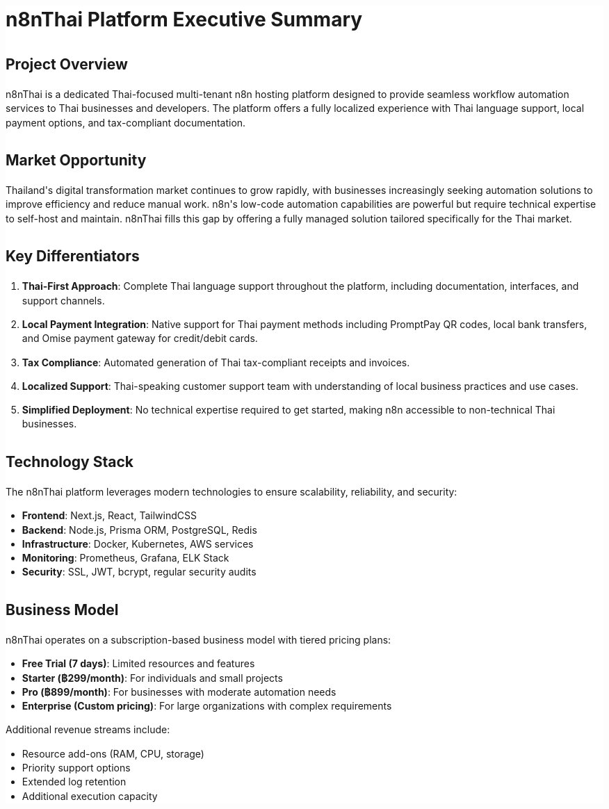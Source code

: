 # n8nThai Platform Executive Summary

## Project Overview

n8nThai is a dedicated Thai-focused multi-tenant n8n hosting platform designed to provide seamless workflow automation services to Thai businesses and developers. The platform offers a fully localized experience with Thai language support, local payment options, and tax-compliant documentation.

## Market Opportunity

Thailand's digital transformation market continues to grow rapidly, with businesses increasingly seeking automation solutions to improve efficiency and reduce manual work. n8n's low-code automation capabilities are powerful but require technical expertise to self-host and maintain. n8nThai fills this gap by offering a fully managed solution tailored specifically for the Thai market.

## Key Differentiators

1. **Thai-First Approach**: Complete Thai language support throughout the platform, including documentation, interfaces, and support channels.

2. **Local Payment Integration**: Native support for Thai payment methods including PromptPay QR codes, local bank transfers, and Omise payment gateway for credit/debit cards.

3. **Tax Compliance**: Automated generation of Thai tax-compliant receipts and invoices.

4. **Localized Support**: Thai-speaking customer support team with understanding of local business practices and use cases.

5. **Simplified Deployment**: No technical expertise required to get started, making n8n accessible to non-technical Thai businesses.

## Technology Stack

The n8nThai platform leverages modern technologies to ensure scalability, reliability, and security:

- **Frontend**: Next.js, React, TailwindCSS
- **Backend**: Node.js, Prisma ORM, PostgreSQL, Redis
- **Infrastructure**: Docker, Kubernetes, AWS services
- **Monitoring**: Prometheus, Grafana, ELK Stack
- **Security**: SSL, JWT, bcrypt, regular security audits

## Business Model

n8nThai operates on a subscription-based business model with tiered pricing plans:

- **Free Trial (7 days)**: Limited resources and features
- **Starter (฿299/month)**: For individuals and small projects
- **Pro (฿899/month)**: For businesses with moderate automation needs
- **Enterprise (Custom pricing)**: For large organizations with complex requirements

Additional revenue streams include:
- Resource add-ons (RAM, CPU, storage)
- Priority support options
- Extended log retention
- Additional execution capacity

